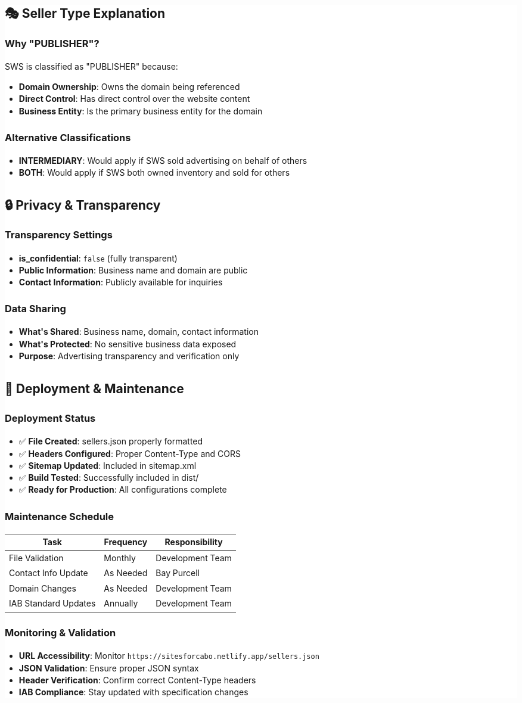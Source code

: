## 🎭 **Seller Type Explanation**

### **Why "PUBLISHER"?**
SWS is classified as "PUBLISHER" because:
- **Domain Ownership**: Owns the domain being referenced
- **Direct Control**: Has direct control over the website content
- **Business Entity**: Is the primary business entity for the domain

### **Alternative Classifications**
- **INTERMEDIARY**: Would apply if SWS sold advertising on behalf of others
- **BOTH**: Would apply if SWS both owned inventory and sold for others

## 🔒 **Privacy & Transparency**

### **Transparency Settings**
- **is_confidential**: `false` (fully transparent)
- **Public Information**: Business name and domain are public
- **Contact Information**: Publicly available for inquiries

### **Data Sharing**
- **What's Shared**: Business name, domain, contact information
- **What's Protected**: No sensitive business data exposed
- **Purpose**: Advertising transparency and verification only

## 🚀 **Deployment & Maintenance**

### **Deployment Status**
- ✅ **File Created**: sellers.json properly formatted
- ✅ **Headers Configured**: Proper Content-Type and CORS
- ✅ **Sitemap Updated**: Included in sitemap.xml
- ✅ **Build Tested**: Successfully included in dist/
- ✅ **Ready for Production**: All configurations complete

### **Maintenance Schedule**
| Task | Frequency | Responsibility |
|------|-----------|----------------|
| File Validation | Monthly | Development Team |
| Contact Info Update | As Needed | Bay Purcell |
| Domain Changes | As Needed | Development Team |
| IAB Standard Updates | Annually | Development Team |

### **Monitoring & Validation**
- **URL Accessibility**: Monitor `https://sitesforcabo.netlify.app/sellers.json`
- **JSON Validation**: Ensure proper JSON syntax
- **Header Verification**: Confirm correct Content-Type headers
- **IAB Compliance**: Stay updated with specification changes
